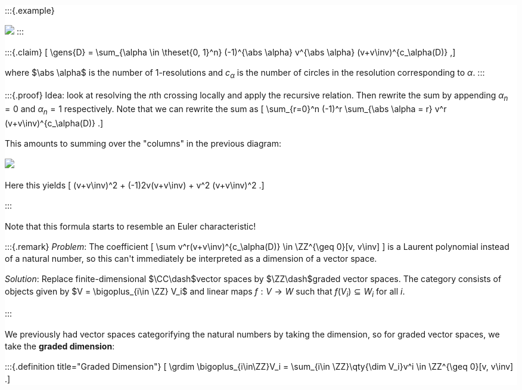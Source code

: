 :::{.example}

![](figures/image_2020-07-07-11-07-33.png)
:::

:::{.claim}
\[
\gens{D} = \sum_{\alpha \in \theset{0, 1}^n} (-1)^{\abs \alpha}  v^{\abs \alpha} (v+v\inv)^{c_\alpha(D)}
,\]

where $\abs \alpha$ is the number of 1-resolutions and $c_\alpha$ is the number of circles in the resolution corresponding to $\alpha$.
:::


:::{.proof}
Idea: look at resolving the $n$th crossing locally and apply the recursive relation.
Then rewrite the sum by appending $\alpha_n = 0$ and $\alpha_n = 1$ respectively.
Note that we can rewrite the sum as 
\[
\sum_{r=0}^n (-1)^r \sum_{\abs \alpha = r} v^r (v+v\inv)^{c_\alpha(D)}
.\]

This amounts to summing over the "columns" in the previous diagram:

![](figures/image_2020-07-07-11-22-49.png)

Here this yields
\[
(v+v\inv)^2 + (-1)2v(v+v\inv) + v^2 (v+v\inv)^2
.\]

:::

Note that this formula starts to resemble an Euler characteristic!

:::{.remark}
*Problem*:
The coefficient 
\[
\sum v^r(v+v\inv)^{c_\alpha(D)} \in \ZZ^{\geq 0}[v, v\inv]
\]
is a Laurent polynomial instead of a natural number, so this can't immediately be interpreted as a dimension of a vector space.

*Solution*: 
Replace finite-dimensional $\CC\dash$vector spaces by $\ZZ\dash$graded vector spaces.
The category consists of objects given by $V = \bigoplus_{i\in \ZZ} V_i$ and linear maps $f:V\to W$ such that $f(V_i) \subseteq W_i$ for all $i$.

:::

We previously had vector spaces categorifying the natural numbers by taking the dimension, so for graded vector spaces, we take the **graded dimension**:

:::{.definition title="Graded Dimension"}
\[
\grdim \bigoplus_{i\in\ZZ}V_i = \sum_{i\in \ZZ}\qty{\dim V_i}v^i \in \ZZ^{\geq 0}[v, v\inv]
.\]
